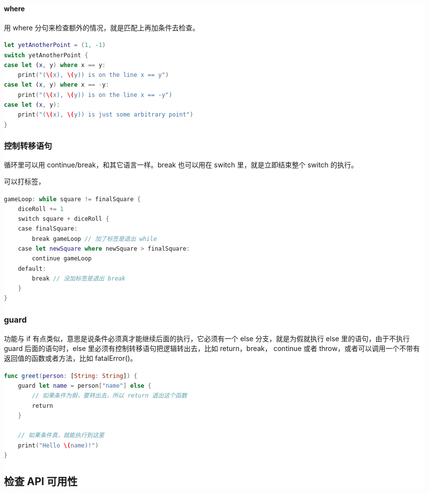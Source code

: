 #### where

用 where 分句来检查额外的情况，就是匹配上再加条件去检查。

```swift
let yetAnotherPoint = (1, -1)
switch yetAnotherPoint {
case let (x, y) where x == y:
    print("(\(x), \(y)) is on the line x == y")
case let (x, y) where x == -y:
    print("(\(x), \(y)) is on the line x == -y")
case let (x, y):
    print("(\(x), \(y)) is just some arbitrary point")
}
```

### 控制转移语句

循环里可以用 continue/break，和其它语言一样。break 也可以用在 switch 里，就是立即结束整个 switch 的执行。

可以打标签，
```swift
gameLoop: while square != finalSquare {
	diceRoll += 1
    switch square + diceRoll {
    case finalSquare:
        break gameLoop // 加了标签是退出 while
    case let newSquare where newSquare > finalSquare:
        continue gameLoop
    default:
        break // 没加标签是退出 break
    }
}
```

### guard

功能与 if 有点类似，意思是说条件必须真才能继续后面的执行，它必须有一个 else 分支，就是为假就执行 else 里的语句，由于不执行 guard 后面的语句时，else 里必须有控制转移语句把逻辑转出去，比如 return，break， continue 或者 throw，或者可以调用一个不带有返回值的函数或者方法，比如 fatalError()。

```swift
func greet(person: [String: String]) {
    guard let name = person["name"] else {
	    // 如果条件为假，要转出去，所以 return 退出这个函数
        return
    }

	// 如果条件真，就能执行到这里
    print("Hello \(name)!")
}
```

## 检查 API 可用性
